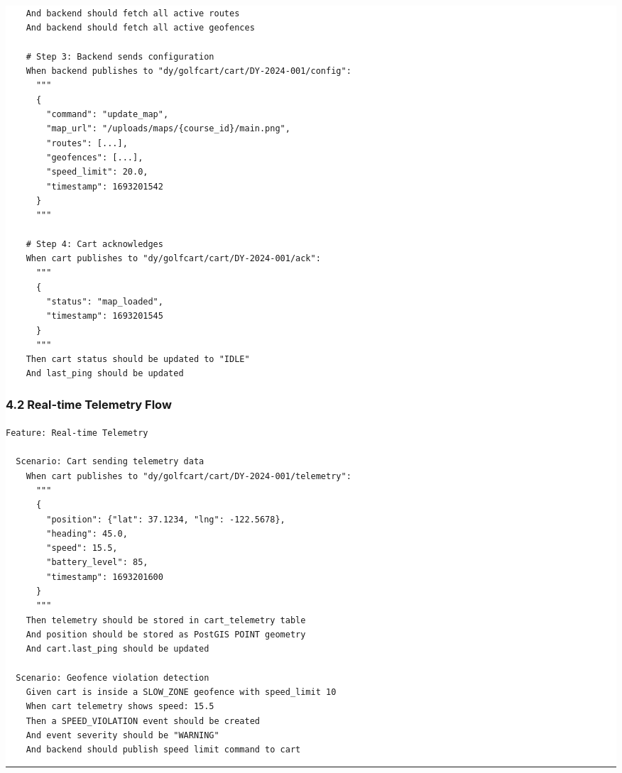 ```gherkin
    And backend should fetch all active routes
    And backend should fetch all active geofences
    
    # Step 3: Backend sends configuration
    When backend publishes to "dy/golfcart/cart/DY-2024-001/config":
      """
      {
        "command": "update_map",
        "map_url": "/uploads/maps/{course_id}/main.png",
        "routes": [...],
        "geofences": [...],
        "speed_limit": 20.0,
        "timestamp": 1693201542
      }
      """
    
    # Step 4: Cart acknowledges
    When cart publishes to "dy/golfcart/cart/DY-2024-001/ack":
      """
      {
        "status": "map_loaded",
        "timestamp": 1693201545
      }
      """
    Then cart status should be updated to "IDLE"
    And last_ping should be updated
```

### 4.2 Real-time Telemetry Flow
```gherkin
Feature: Real-time Telemetry

  Scenario: Cart sending telemetry data
    When cart publishes to "dy/golfcart/cart/DY-2024-001/telemetry":
      """
      {
        "position": {"lat": 37.1234, "lng": -122.5678},
        "heading": 45.0,
        "speed": 15.5,
        "battery_level": 85,
        "timestamp": 1693201600
      }
      """
    Then telemetry should be stored in cart_telemetry table
    And position should be stored as PostGIS POINT geometry
    And cart.last_ping should be updated

  Scenario: Geofence violation detection
    Given cart is inside a SLOW_ZONE geofence with speed_limit 10
    When cart telemetry shows speed: 15.5
    Then a SPEED_VIOLATION event should be created
    And event severity should be "WARNING"
    And backend should publish speed limit command to cart
```

---